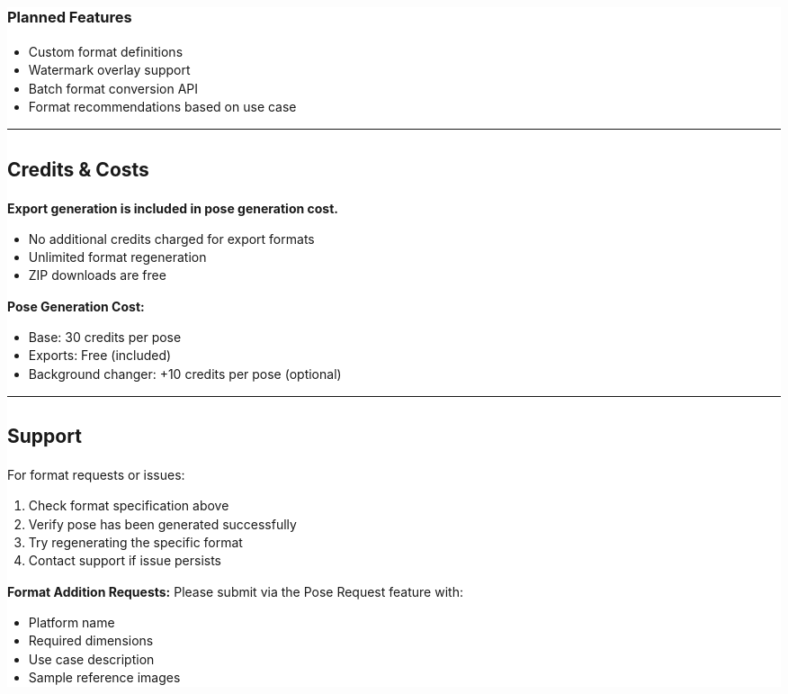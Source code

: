 ### Planned Features
- Custom format definitions
- Watermark overlay support
- Batch format conversion API
- Format recommendations based on use case

---

## Credits & Costs

**Export generation is included in pose generation cost.**

- No additional credits charged for export formats
- Unlimited format regeneration
- ZIP downloads are free

**Pose Generation Cost:**
- Base: 30 credits per pose
- Exports: Free (included)
- Background changer: +10 credits per pose (optional)

---

## Support

For format requests or issues:
1. Check format specification above
2. Verify pose has been generated successfully
3. Try regenerating the specific format
4. Contact support if issue persists

**Format Addition Requests:**
Please submit via the Pose Request feature with:
- Platform name
- Required dimensions
- Use case description
- Sample reference images

